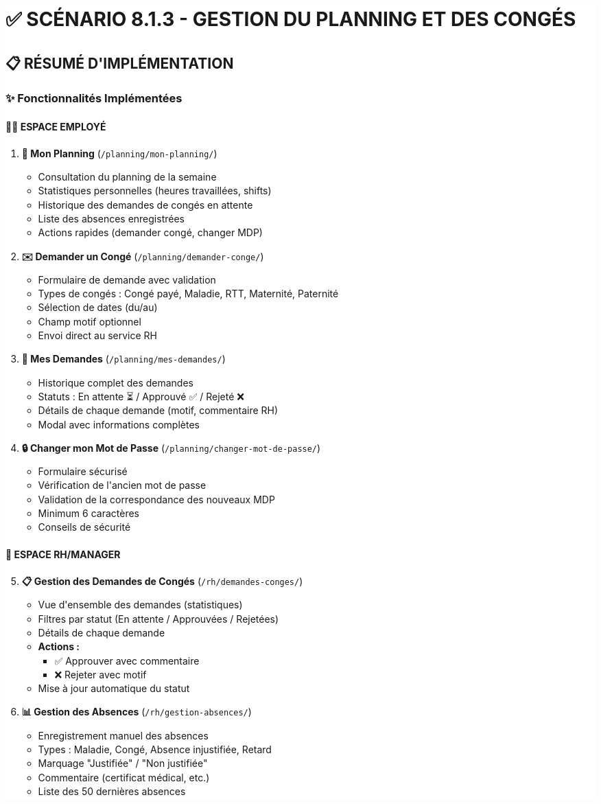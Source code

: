# ✅ SCÉNARIO 8.1.3 - GESTION DU PLANNING ET DES CONGÉS

## 📋 RÉSUMÉ D'IMPLÉMENTATION

### ✨ Fonctionnalités Implémentées

#### 🧑‍💼 **ESPACE EMPLOYÉ**

1. **📅 Mon Planning** (`/planning/mon-planning/`)
   - Consultation du planning de la semaine
   - Statistiques personnelles (heures travaillées, shifts)
   - Historique des demandes de congés en attente
   - Liste des absences enregistrées
   - Actions rapides (demander congé, changer MDP)

2. **✉️ Demander un Congé** (`/planning/demander-conge/`)
   - Formulaire de demande avec validation
   - Types de congés : Congé payé, Maladie, RTT, Maternité, Paternité
   - Sélection de dates (du/au)
   - Champ motif optionnel
   - Envoi direct au service RH

3. **📄 Mes Demandes** (`/planning/mes-demandes/`)
   - Historique complet des demandes
   - Statuts : En attente ⏳ / Approuvé ✅ / Rejeté ❌
   - Détails de chaque demande (motif, commentaire RH)
   - Modal avec informations complètes

4. **🔒 Changer mon Mot de Passe** (`/planning/changer-mot-de-passe/`)
   - Formulaire sécurisé
   - Vérification de l'ancien mot de passe
   - Validation de la correspondance des nouveaux MDP
   - Minimum 6 caractères
   - Conseils de sécurité

#### 👔 **ESPACE RH/MANAGER**

5. **📋 Gestion des Demandes de Congés** (`/rh/demandes-conges/`)
   - Vue d'ensemble des demandes (statistiques)
   - Filtres par statut (En attente / Approuvées / Rejetées)
   - Détails de chaque demande
   - **Actions :**
     - ✅ Approuver avec commentaire
     - ❌ Rejeter avec motif
   - Mise à jour automatique du statut

6. **📊 Gestion des Absences** (`/rh/gestion-absences/`)
   - Enregistrement manuel des absences
   - Types : Maladie, Congé, Absence injustifiée, Retard
   - Marquage "Justifiée" / "Non justifiée"
   - Commentaire (certificat médical, etc.)
   - Liste des 50 dernières absences
